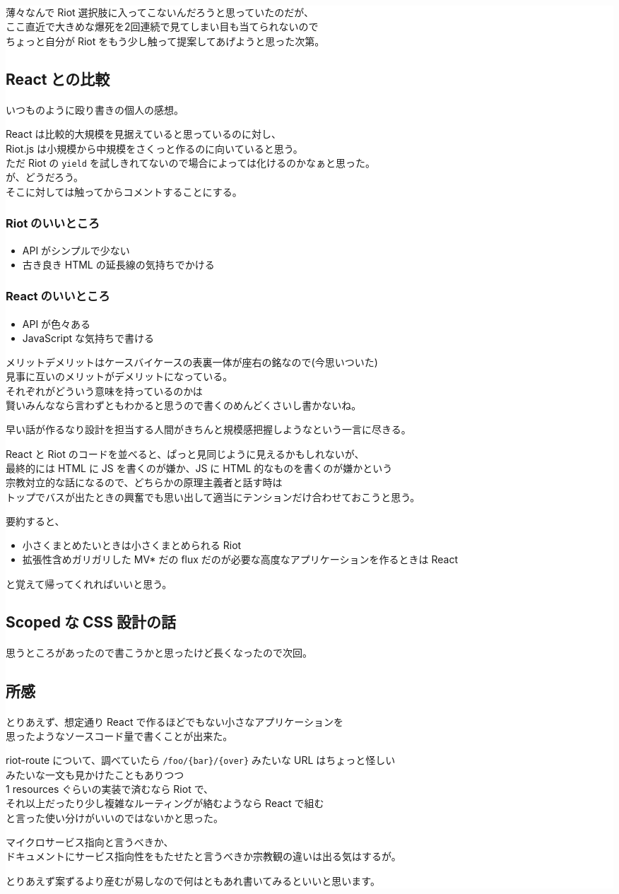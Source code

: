 薄々なんで Riot 選択肢に入ってこないんだろうと思っていたのだが、  
ここ直近で大きめな爆死を2回連続で見てしまい目も当てられないので  
ちょっと自分が Riot をもう少し触って提案してあげようと思った次第。

## React との比較

いつものように殴り書きの個人の感想。

React は比較的大規模を見据えていると思っているのに対し、  
Riot.js は小規模から中規模をさくっと作るのに向いていると思う。  
ただ Riot の `yield` を試しきれてないので場合によっては化けるのかなぁと思った。  
が、どうだろう。  
そこに対しては触ってからコメントすることにする。

### Riot のいいところ

* API がシンプルで少ない
* 古き良き HTML の延長線の気持ちでかける

### React のいいところ

* API が色々ある
* JavaScript な気持ちで書ける

メリットデメリットはケースバイケースの表裏一体が座右の銘なので(今思いついた)  
見事に互いのメリットがデメリットになっている。  
それぞれがどういう意味を持っているのかは  
賢いみんななら言わずともわかると思うので書くのめんどくさいし書かないね。

早い話が作るなり設計を担当する人間がきちんと規模感把握しようなという一言に尽きる。

React と Riot のコードを並べると、ぱっと見同じように見えるかもしれないが、  
最終的には HTML に JS を書くのが嫌か、JS に HTML 的なものを書くのが嫌かという  
宗教対立的な話になるので、どちらかの原理主義者と話す時は  
トップでバスが出たときの興奮でも思い出して適当にテンションだけ合わせておこうと思う。

要約すると、

* 小さくまとめたいときは小さくまとめられる Riot
* 拡張性含めガリガリした MV* だの flux だのが必要な高度なアプリケーションを作るときは React

と覚えて帰ってくれればいいと思う。

## Scoped な CSS 設計の話

思うところがあったので書こうかと思ったけど長くなったので次回。

## 所感

とりあえず、想定通り React で作るほどでもない小さなアプリケーションを  
思ったようなソースコード量で書くことが出来た。

riot-route について、調べていたら `/foo/{bar}/{over}` みたいな URL はちょっと怪しい  
みたいな一文も見かけたこともありつつ  
1 resources ぐらいの実装で済むなら Riot で、  
それ以上だったり少し複雑なルーティングが絡むようなら React で組む  
と言った使い分けがいいのではないかと思った。

マイクロサービス指向と言うべきか、  
ドキュメントにサービス指向性をもたせたと言うべきか宗教観の違いは出る気はするが。

とりあえず案ずるより産むが易しなので何はともあれ書いてみるといいと思います。
